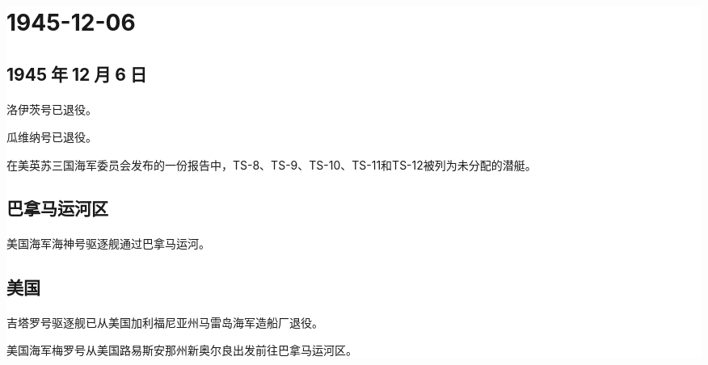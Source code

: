 

# 1945-12-06

## 1945 年 12 月 6 日

洛伊茨号已退役。

瓜维纳号已退役。

在美英苏三国海军委员会发布的一份报告中，TS-8、TS-9、TS-10、TS-11和TS-12被列为未分配的潜艇。

## 巴拿马运河区

美国海军海神号驱逐舰通过巴拿马运河。

## 美国

吉塔罗号驱逐舰已从美国加利福尼亚州马雷岛海军造船厂退役。

美国海军梅罗号从美国路易斯安那州新奥尔良出发前往巴拿马运河区。

